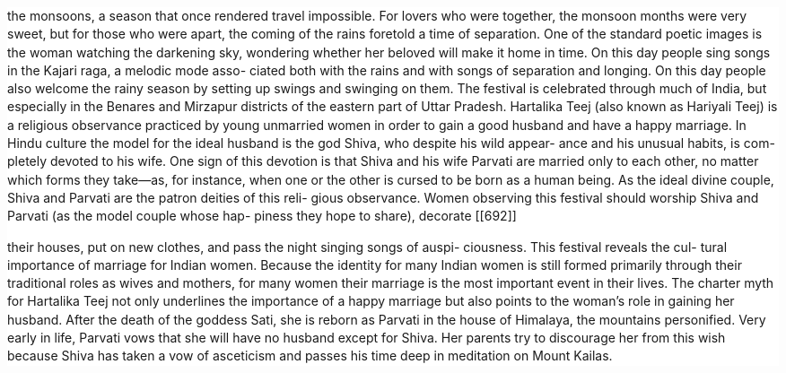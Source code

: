 the monsoons, a season that once
rendered travel impossible. For lovers
who were together, the monsoon
months were very sweet, but for those
who were apart, the coming of the rains
foretold a time of separation. One of the
standard poetic images is the woman
watching the darkening sky, wondering
whether her beloved will make it home
in time. On this day people sing songs
in the Kajari raga, a melodic mode asso-
ciated both with the rains and with
songs of separation and longing. On this
day people also welcome the rainy season
by setting up swings and swinging on
them. The festival is celebrated through
much of India, but especially in the
Benares and Mirzapur districts of the
eastern part of Uttar Pradesh.
Hartalika Teej (also known as
Hariyali Teej) is a religious observance
practiced by young unmarried women
in order to gain a good husband and
have a happy marriage. In Hindu culture
the model for the ideal husband is the
god Shiva, who despite his wild appear-
ance and his unusual habits, is com-
pletely devoted to his wife. One sign of
this devotion is that Shiva and his wife
Parvati are married only to each other,
no matter which forms they take—as,
for instance, when one or the other is
cursed to be born as a human being. As
the ideal divine couple, Shiva and
Parvati are the patron deities of this reli-
gious observance. Women observing
this festival should worship Shiva and
Parvati (as the model couple whose hap-
piness they hope to share), decorate
[[692]]

their houses, put on new clothes, and
pass the night singing songs of auspi-
ciousness. This festival reveals the cul-
tural importance of marriage for Indian
women. Because the identity for many
Indian women is still formed primarily
through their traditional roles as wives
and mothers, for many women their
marriage is the most important event in
their lives.
The charter myth for Hartalika Teej
not only underlines the importance of a
happy marriage but also points to the
woman’s role in gaining her husband.
After the death of the goddess Sati, she is
reborn as Parvati in the house of
Himalaya, the mountains personified.
Very early in life, Parvati vows that she
will have no husband except for Shiva.
Her parents try to discourage her from
this wish because Shiva has taken a
vow of asceticism and passes his time
deep in meditation on Mount Kailas.